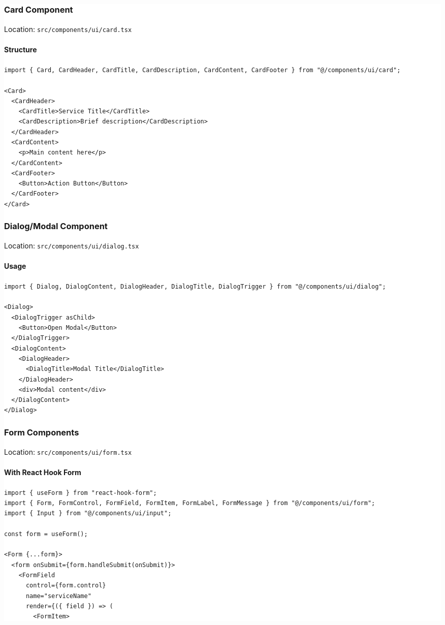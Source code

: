 ### Card Component

Location: `src/components/ui/card.tsx`

#### Structure
```tsx
import { Card, CardHeader, CardTitle, CardDescription, CardContent, CardFooter } from "@/components/ui/card";

<Card>
  <CardHeader>
    <CardTitle>Service Title</CardTitle>
    <CardDescription>Brief description</CardDescription>
  </CardHeader>
  <CardContent>
    <p>Main content here</p>
  </CardContent>
  <CardFooter>
    <Button>Action Button</Button>
  </CardFooter>
</Card>
```

### Dialog/Modal Component

Location: `src/components/ui/dialog.tsx`

#### Usage
```tsx
import { Dialog, DialogContent, DialogHeader, DialogTitle, DialogTrigger } from "@/components/ui/dialog";

<Dialog>
  <DialogTrigger asChild>
    <Button>Open Modal</Button>
  </DialogTrigger>
  <DialogContent>
    <DialogHeader>
      <DialogTitle>Modal Title</DialogTitle>
    </DialogHeader>
    <div>Modal content</div>
  </DialogContent>
</Dialog>
```

### Form Components

Location: `src/components/ui/form.tsx`

#### With React Hook Form
```tsx
import { useForm } from "react-hook-form";
import { Form, FormControl, FormField, FormItem, FormLabel, FormMessage } from "@/components/ui/form";
import { Input } from "@/components/ui/input";

const form = useForm();

<Form {...form}>
  <form onSubmit={form.handleSubmit(onSubmit)}>
    <FormField
      control={form.control}
      name="serviceName"
      render={({ field }) => (
        <FormItem>
```